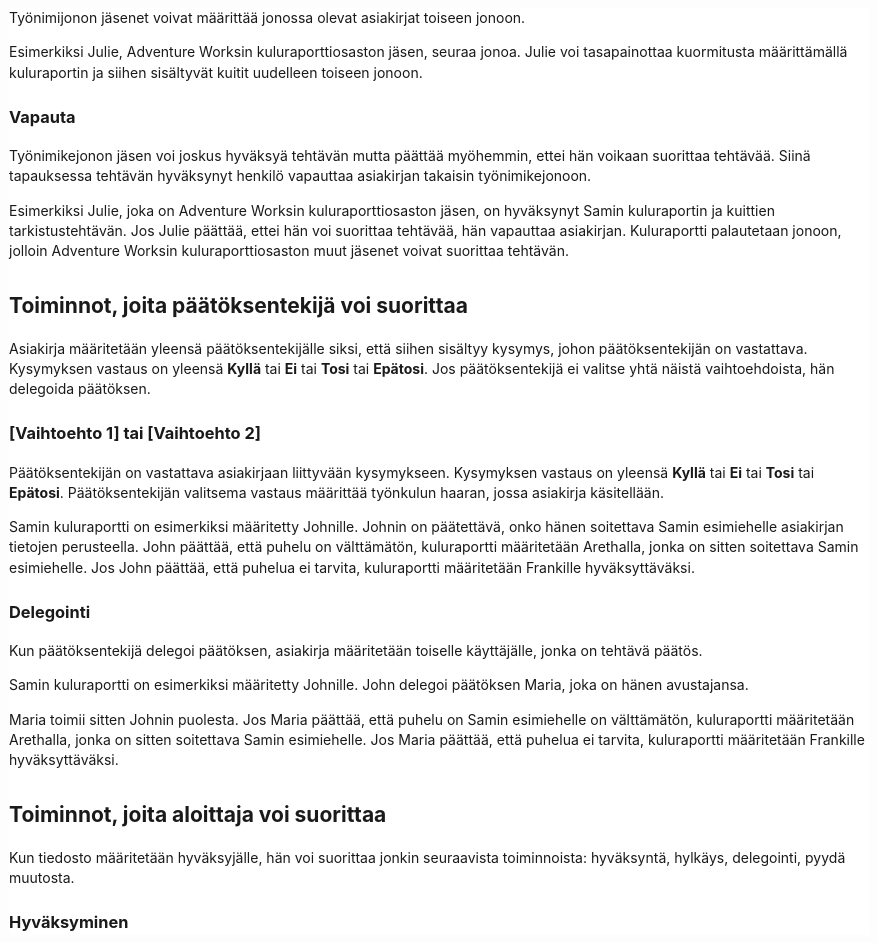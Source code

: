 Työnimijonon jäsenet voivat määrittää jonossa olevat asiakirjat toiseen jonoon.

Esimerkiksi Julie, Adventure Worksin kuluraporttiosaston jäsen, seuraa jonoa. Julie voi tasapainottaa kuormitusta määrittämällä kuluraportin ja siihen sisältyvät kuitit uudelleen toiseen jonoon.

### <a name="release"></a>Vapauta

Työnimikejonon jäsen voi joskus hyväksyä tehtävän mutta päättää myöhemmin, ettei hän voikaan suorittaa tehtävää. Siinä tapauksessa tehtävän hyväksynyt henkilö vapauttaa asiakirjan takaisin työnimikejonoon.

Esimerkiksi Julie, joka on Adventure Worksin kuluraporttiosaston jäsen, on hyväksynyt Samin kuluraportin ja kuittien tarkistustehtävän. Jos Julie päättää, ettei hän voi suorittaa tehtävää, hän vapauttaa asiakirjan. Kuluraportti palautetaan jonoon, jolloin Adventure Worksin kuluraporttiosaston muut jäsenet voivat suorittaa tehtävän.

## <a name="actions-that-a-decision-maker-can-perform"></a>Toiminnot, joita päätöksentekijä voi suorittaa

Asiakirja määritetään yleensä päätöksentekijälle siksi, että siihen sisältyy kysymys, johon päätöksentekijän on vastattava. Kysymyksen vastaus on yleensä **Kyllä** tai **Ei** tai **Tosi** tai **Epätosi**. Jos päätöksentekijä ei valitse yhtä näistä vaihtoehdoista, hän delegoida päätöksen.

### <a name="choice-1-or-choice-2"></a>\[Vaihtoehto 1\] tai \[Vaihtoehto 2\]

Päätöksentekijän on vastattava asiakirjaan liittyvään kysymykseen. Kysymyksen vastaus on yleensä **Kyllä** tai **Ei** tai **Tosi** tai **Epätosi**. Päätöksentekijän valitsema vastaus määrittää työnkulun haaran, jossa asiakirja käsitellään.

Samin kuluraportti on esimerkiksi määritetty Johnille. Johnin on päätettävä, onko hänen soitettava Samin esimiehelle asiakirjan tietojen perusteella. John päättää, että puhelu on välttämätön, kuluraportti määritetään Arethalla, jonka on sitten soitettava Samin esimiehelle. Jos John päättää, että puhelua ei tarvita, kuluraportti määritetään Frankille hyväksyttäväksi.

### <a name="delegate"></a>Delegointi

Kun päätöksentekijä delegoi päätöksen, asiakirja määritetään toiselle käyttäjälle, jonka on tehtävä päätös.

Samin kuluraportti on esimerkiksi määritetty Johnille. John delegoi päätöksen Maria, joka on hänen avustajansa.

Maria toimii sitten Johnin puolesta. Jos Maria päättää, että puhelu on Samin esimiehelle on välttämätön, kuluraportti määritetään Arethalla, jonka on sitten soitettava Samin esimiehelle. Jos Maria päättää, että puhelua ei tarvita, kuluraportti määritetään Frankille hyväksyttäväksi.

## <a name="actions-that-an-approver-can-perform"></a>Toiminnot, joita aloittaja voi suorittaa

Kun tiedosto määritetään hyväksyjälle, hän voi suorittaa jonkin seuraavista toiminnoista: hyväksyntä, hylkäys, delegointi, pyydä muutosta.

### <a name="approve"></a>Hyväksyminen

